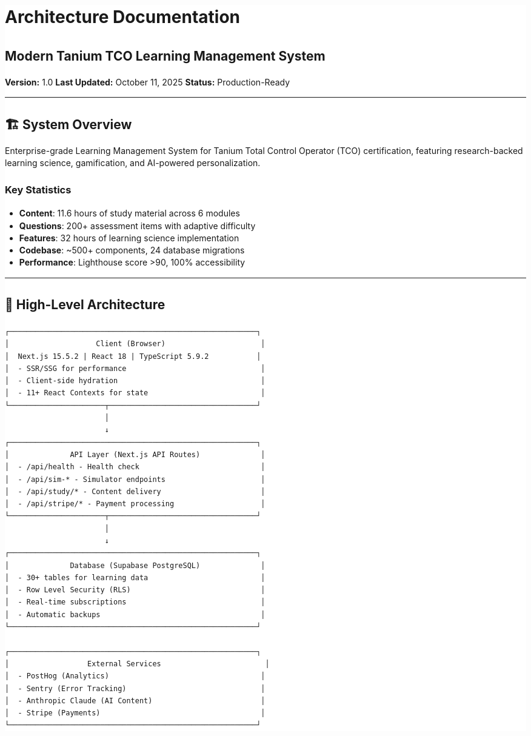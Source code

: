 # Architecture Documentation

## Modern Tanium TCO Learning Management System

**Version:** 1.0
**Last Updated:** October 11, 2025
**Status:** Production-Ready

---

## 🏗️ System Overview

Enterprise-grade Learning Management System for Tanium Total Control Operator (TCO) certification, featuring research-backed learning science, gamification, and AI-powered personalization.

### Key Statistics

- **Content**: 11.6 hours of study material across 6 modules
- **Questions**: 200+ assessment items with adaptive difficulty
- **Features**: 32 hours of learning science implementation
- **Codebase**: ~500+ components, 24 database migrations
- **Performance**: Lighthouse score >90, 100% accessibility

---

## 📐 High-Level Architecture

```
┌─────────────────────────────────────────────────────────┐
│                    Client (Browser)                      │
│  Next.js 15.5.2 | React 18 | TypeScript 5.9.2           │
│  - SSR/SSG for performance                               │
│  - Client-side hydration                                 │
│  - 11+ React Contexts for state                          │
└──────────────────────┬──────────────────────────────────┘
                       │
                       ↓
┌─────────────────────────────────────────────────────────┐
│              API Layer (Next.js API Routes)              │
│  - /api/health - Health check                            │
│  - /api/sim-* - Simulator endpoints                      │
│  - /api/study/* - Content delivery                       │
│  - /api/stripe/* - Payment processing                    │
└──────────────────────┬──────────────────────────────────┘
                       │
                       ↓
┌─────────────────────────────────────────────────────────┐
│              Database (Supabase PostgreSQL)              │
│  - 30+ tables for learning data                          │
│  - Row Level Security (RLS)                              │
│  - Real-time subscriptions                               │
│  - Automatic backups                                     │
└─────────────────────────────────────────────────────────┘

┌─────────────────────────────────────────────────────────┐
│                  External Services                        │
│  - PostHog (Analytics)                                   │
│  - Sentry (Error Tracking)                               │
│  - Anthropic Claude (AI Content)                         │
│  - Stripe (Payments)                                     │
└─────────────────────────────────────────────────────────┘
```
